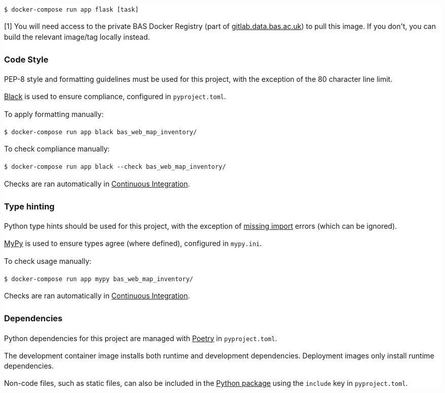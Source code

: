 ```shell
$ docker-compose run app flask [task]
```

[1] You will need access to the private BAS Docker Registry (part of 
[gitlab.data.bas.ac.uk](https://gitlab.data.bas.ac.uk)) to pull this image. If you don't, you can build the relevant 
image/tag locally instead.

### Code Style

PEP-8 style and formatting guidelines must be used for this project, with the exception of the 80 character line limit.

[Black](https://github.com/psf/black) is used to ensure compliance, configured in `pyproject.toml`.

To apply formatting manually:

```shell
$ docker-compose run app black bas_web_map_inventory/
```

To check compliance manually:

```shell
$ docker-compose run app black --check bas_web_map_inventory/
```

Checks are ran automatically in [Continuous Integration](#continuous-integration).

### Type hinting

Python type hints should be used for this project, with the exception of 
[missing import](https://mypy.readthedocs.io/en/latest/running_mypy.html#missing-imports) errors (which can be ignored).

[MyPy](https://mypy.readthedocs.io) is used to ensure types agree (where defined), configured in `mypy.ini`.

To check usage manually:

```shell
$ docker-compose run app mypy bas_web_map_inventory/
```

Checks are ran automatically in [Continuous Integration](#continuous-integration).

### Dependencies

Python dependencies for this project are managed with [Poetry](https://python-poetry.org) in `pyproject.toml`.

The development container image installs both runtime and development dependencies. Deployment images only install 
runtime dependencies.

Non-code files, such as static files, can also be included in the [Python package](#python-package) using the 
`include` key in `pyproject.toml`.
